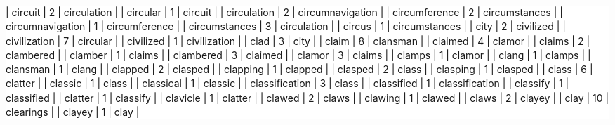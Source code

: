 | circuit | 2 | circulation |
| circular | 1 | circuit |
| circulation | 2 | circumnavigation |
| circumference | 2 | circumstances |
| circumnavigation | 1 | circumference |
| circumstances | 3 | circulation |
| circus | 1 | circumstances |
| city | 2 | civilized |
| civilization | 7 | circular |
| civilized | 1 | civilization |
| clad | 3 | city |
| claim | 8 | clansman |
| claimed | 4 | clamor |
| claims | 2 | clambered |
| clamber | 1 | claims |
| clambered | 3 | claimed |
| clamor | 3 | claims |
| clamps | 1 | clamor |
| clang | 1 | clamps |
| clansman | 1 | clang |
| clapped | 2 | clasped |
| clapping | 1 | clapped |
| clasped | 2 | class |
| clasping | 1 | clasped |
| class | 6 | clatter |
| classic | 1 | class |
| classical | 1 | classic |
| classification | 3 | class |
| classified | 1 | classification |
| classify | 1 | classified |
| clatter | 1 | classify |
| clavicle | 1 | clatter |
| clawed | 2 | claws |
| clawing | 1 | clawed |
| claws | 2 | clayey |
| clay | 10 | clearings |
| clayey | 1 | clay |